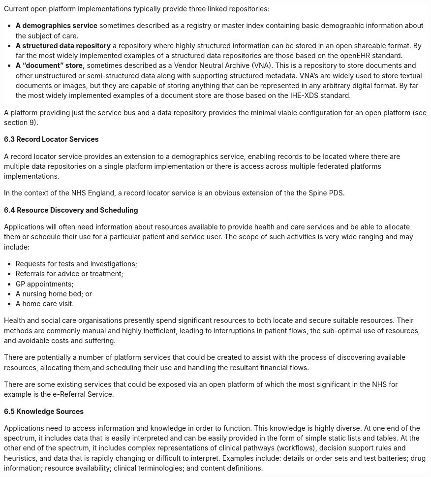 Current open platform implementations typically provide three linked repositories:

- **A demographics service** sometimes described as a registry or master index containing basic demographic information about the subject of care.
- **A structured data repository** a repository where highly structured information can be stored in an open shareable format. By far the most widely implemented examples of a structured data repositories are those based on the openEHR standard.
- **A “document” store,** sometimes described as a Vendor Neutral Archive (VNA). This is a repository to store documents and other unstructured or semi-structured data along with supporting structured metadata. VNA’s are widely used to store textual documents or images, but they are capable of storing anything that can be represented in any arbitrary digital format. By far the most widely implemented examples of a document store are those based on the IHE-XDS standard.


A platform providing just the service bus and a data repository provides the minimal viable configuration for an open platform (see section 9).

**6.3 Record Locator Services**

A record locator service provides an extension to a demographics service, enabling records to be located where
there are multiple data repositories on a single platform implementation or there is access across multiple federated platforms implementations.

In the context of the NHS England, a record locator service is an obvious extension of the the Spine PDS. 

**6.4 Resource Discovery and Scheduling**

Applications will often need information about resources available to provide health and care services and be able to allocate them or schedule their use for a particular patient and service user. The scope of such activities is very wide ranging and may include:

- Requests for tests and investigations;
- Referrals for advice or treatment;
- GP appointments;
- A nursing home bed; or
- A home care visit.

Health and social care organisations presently spend significant resources to both locate and secure suitable resources. Their methods are commonly manual and highly inefficient, leading to interruptions in patient flows, the sub-optimal use of resources, and avoidable costs and suffering.

There are potentially a number of platform services that could be created to assist with the process of discovering available resources, allocating them,and scheduling their use and handling the resultant financial flows.

There are some existing services that could be exposed via an open platform of which the most significant in the NHS for example is the e-Referral Service.

**6.5 Knowledge Sources**

Applications need to access information and knowledge in order to function. This knowledge is highly diverse. At one end of the spectrum, it includes data that is easily interpreted and can be easily provided in the form of simple static lists and tables. At the other end of the spectrum, it includes complex representations of clinical pathways (workflows), decision support rules and heuristics, and data that is rapidly changing or difficult to interpret. Examples include: details or order sets and test batteries; drug information; resource
availability; clinical terminologies; and content definitions.
